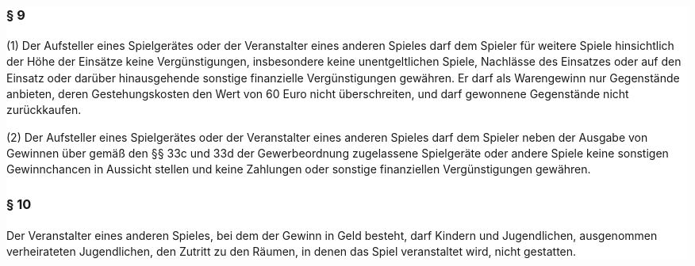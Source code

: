 </div>

</div>

</div>

</div>

<span id="BJNR001530962BJNE002003377.html"></span>

### § 9  

<div>

<div class="jnhtml">

<div>

<div class="jurAbsatz">

(1) Der Aufsteller eines Spielgerätes oder der Veranstalter eines
anderen Spieles darf dem Spieler für weitere Spiele hinsichtlich der
Höhe der Einsätze keine Vergünstigungen, insbesondere keine
unentgeltlichen Spiele, Nachlässe des Einsatzes oder auf den Einsatz
oder darüber hinausgehende sonstige finanzielle Vergünstigungen
gewähren. Er darf als Warengewinn nur Gegenstände anbieten, deren
Gestehungskosten den Wert von 60 Euro nicht überschreiten, und darf
gewonnene Gegenstände nicht zurückkaufen.

</div>

<div class="jurAbsatz">

(2) Der Aufsteller eines Spielgerätes oder der Veranstalter eines
anderen Spieles darf dem Spieler neben der Ausgabe von Gewinnen über
gemäß den §§ 33c und 33d der Gewerbeordnung zugelassene Spielgeräte
oder andere Spiele keine sonstigen Gewinnchancen in Aussicht stellen und
keine Zahlungen oder sonstige finanziellen Vergünstigungen gewähren.

</div>

</div>

</div>

</div>

<span id="BJNR001530962BJNE002102377.html"></span>

### § 10  

<div>

<div class="jnhtml">

<div>

<div class="jurAbsatz">

Der Veranstalter eines anderen Spieles, bei dem der Gewinn in Geld
besteht, darf Kindern und Jugendlichen, ausgenommen verheirateten
Jugendlichen, den Zutritt zu den Räumen, in denen das Spiel veranstaltet
wird, nicht gestatten.
